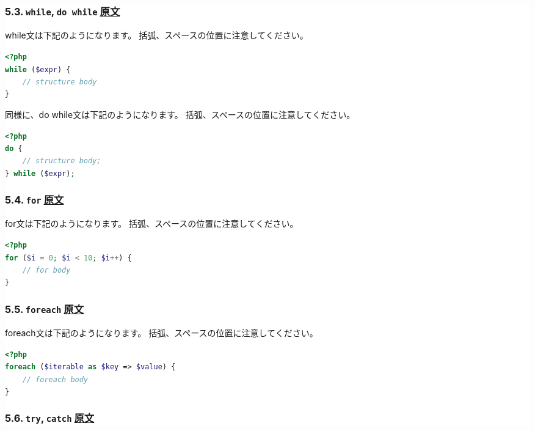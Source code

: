 
### 5.3. `while`, `do while` [原文](https://github.com/php-fig/fig-standards/blob/master/accepted/PSR-2-coding-style-guide.md#53-while-do-while)

while文は下記のようになります。
括弧、スペースの位置に注意してください。

```php
<?php
while ($expr) {
    // structure body
}
```

同様に、do while文は下記のようになります。
括弧、スペースの位置に注意してください。

```php
<?php
do {
    // structure body;
} while ($expr);
```

### 5.4. `for` [原文](https://github.com/php-fig/fig-standards/blob/master/accepted/PSR-2-coding-style-guide.md#54-for)

for文は下記のようになります。
括弧、スペースの位置に注意してください。

```php
<?php
for ($i = 0; $i < 10; $i++) {
    // for body
}
```

### 5.5. `foreach` [原文](https://github.com/php-fig/fig-standards/blob/master/accepted/PSR-2-coding-style-guide.md#55-foreach)

foreach文は下記のようになります。
括弧、スペースの位置に注意してください。

```php
<?php
foreach ($iterable as $key => $value) {
    // foreach body
}
```

### 5.6. `try`, `catch` [原文](https://github.com/php-fig/fig-standards/blob/master/accepted/PSR-2-coding-style-guide.md#56-try-catch)
